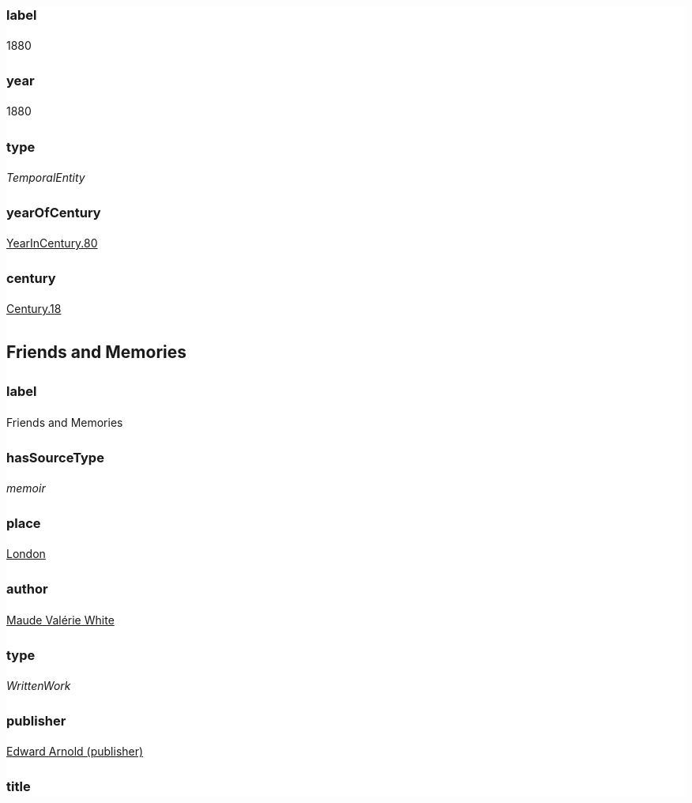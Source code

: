 ### label


1880

### year


1880

### type


*TemporalEntity*

### yearOfCentury


[YearInCentury.80](#YearInCentury.80)

### century


[Century.18](#Century.18)

## Friends and Memories

### label


Friends and Memories

### hasSourceType


*memoir*

### place


[London](#London)

### author


[Maude Valérie White](#Maude-Valérie-White)

### type


*WrittenWork*

### publisher


[Edward Arnold (publisher)](#Edward-Arnold-(publisher))

### title

